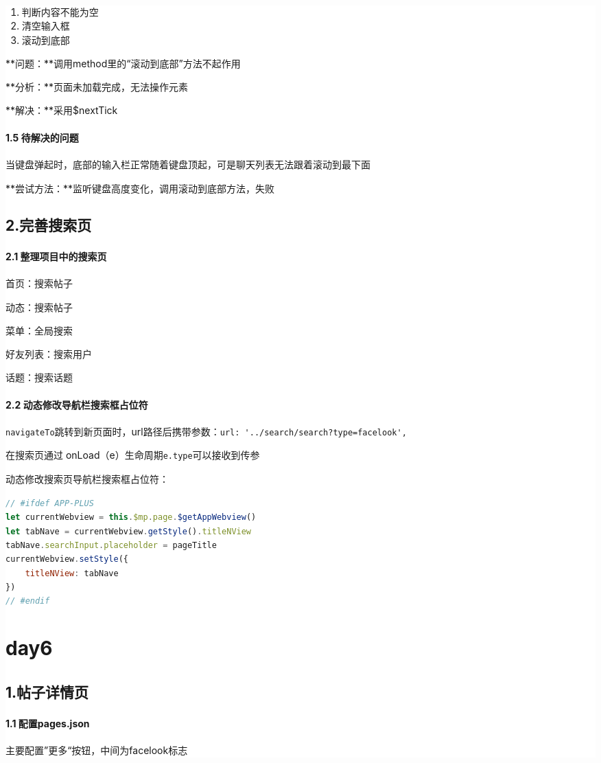 1. 判断内容不能为空
2. 清空输入框
3. 滚动到底部

**问题：**调用method里的“滚动到底部”方法不起作用

**分析：**页面未加载完成，无法操作元素

**解决：**采用$nextTick

#### 1.5 待解决的问题

当键盘弹起时，底部的输入栏正常随着键盘顶起，可是聊天列表无法跟着滚动到最下面

**尝试方法：**监听键盘高度变化，调用滚动到底部方法，失败

## 2.完善搜索页

#### 2.1 整理项目中的搜索页

首页：搜索帖子

动态：搜索帖子

菜单：全局搜索

好友列表：搜索用户

话题：搜索话题

#### 2.2 动态修改导航栏搜索框占位符

`navigateTo`跳转到新页面时，url路径后携带参数：`url: '../search/search?type=facelook',`

在搜索页通过 onLoad（e）生命周期`e.type`可以接收到传参

动态修改搜索页导航栏搜索框占位符：

```js
// #ifdef APP-PLUS
let currentWebview = this.$mp.page.$getAppWebview()
let tabNave = currentWebview.getStyle().titleNView
tabNave.searchInput.placeholder = pageTitle
currentWebview.setStyle({
	titleNView: tabNave
})
// #endif
```

# day6

## 1.帖子详情页

#### 1.1 配置pages.json

主要配置”更多“按钮，中间为facelook标志
